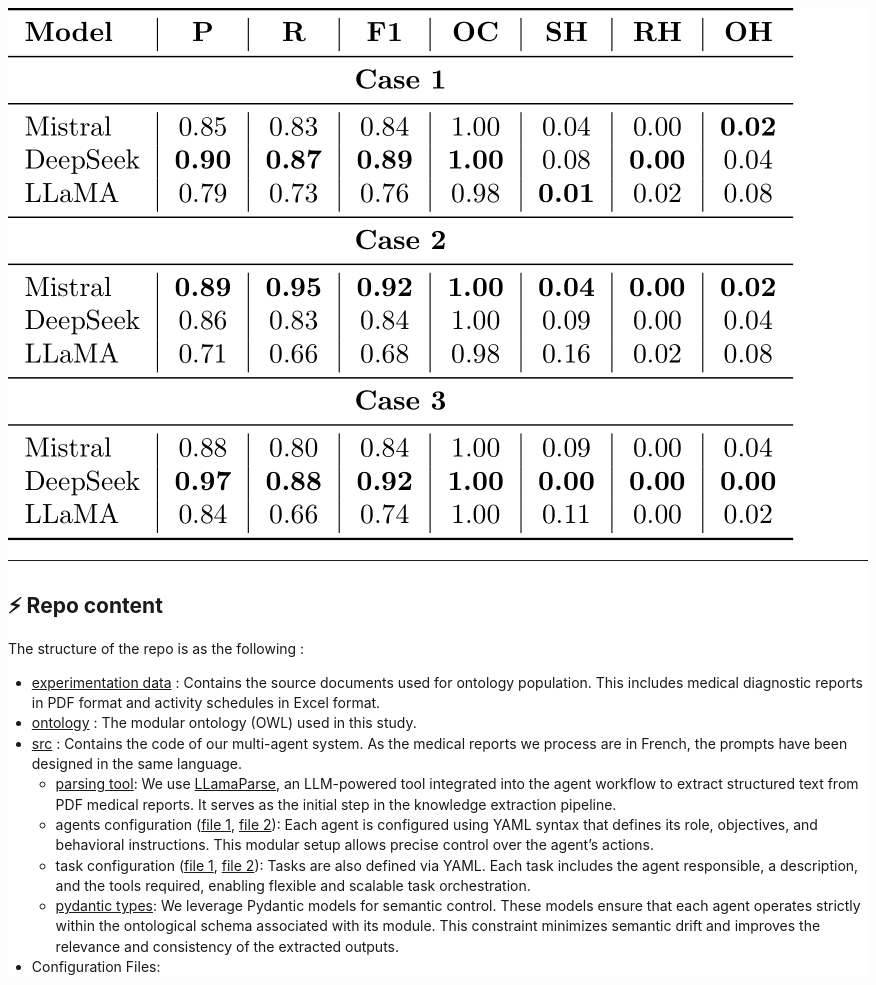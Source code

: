 ![Alt text](images/results.png)

---
## ⚡️ Repo content
The structure of the repo is as the following :
- [experimentation data](experimentation_data) : Contains the source documents used for ontology population. This includes medical diagnostic reports in PDF format and activity schedules in Excel format.
- [ontology](ontology) : The modular ontology (OWL) used in this study.
- [src](src) : Contains the code of our multi-agent system. As the medical reports we process are in French, the prompts have been designed in the same language.
    - [parsing tool](src/ontology_population_project/tools/parsing_tool.py): We use [LLamaParse](https://www.llamaindex.ai/llamaparse), an LLM-powered tool integrated into the agent workflow to extract structured text from PDF medical reports. It serves as the initial step in the knowledge extraction pipeline.
    - agents configuration ([file 1](src/ontology_population_project/crew/profile_crew/config/agents.yaml), [file 2](src/ontology_population_project/crew/modules_crew/config/agents.yaml)): Each agent is configured using YAML syntax that defines its role, objectives, and behavioral instructions. This modular setup allows precise control over the agent’s actions.
    - task configuration ([file 1](src/ontology_population_project/crew/profile_crew/config/tasks.yaml), [file 2](src/ontology_population_project/crew/modules_crew/config/tasks.yaml)): Tasks are also defined via YAML. Each task includes the agent responsible, a description, and the tools required, enabling flexible and scalable task orchestration.
    - [pydantic types](src/ontology_population_project/pydantic_types): We leverage Pydantic models for semantic control. These models ensure that each agent operates strictly within the ontological schema associated with its module. This constraint minimizes semantic drift and improves the relevance and consistency of the extracted outputs.
- Configuration Files:
